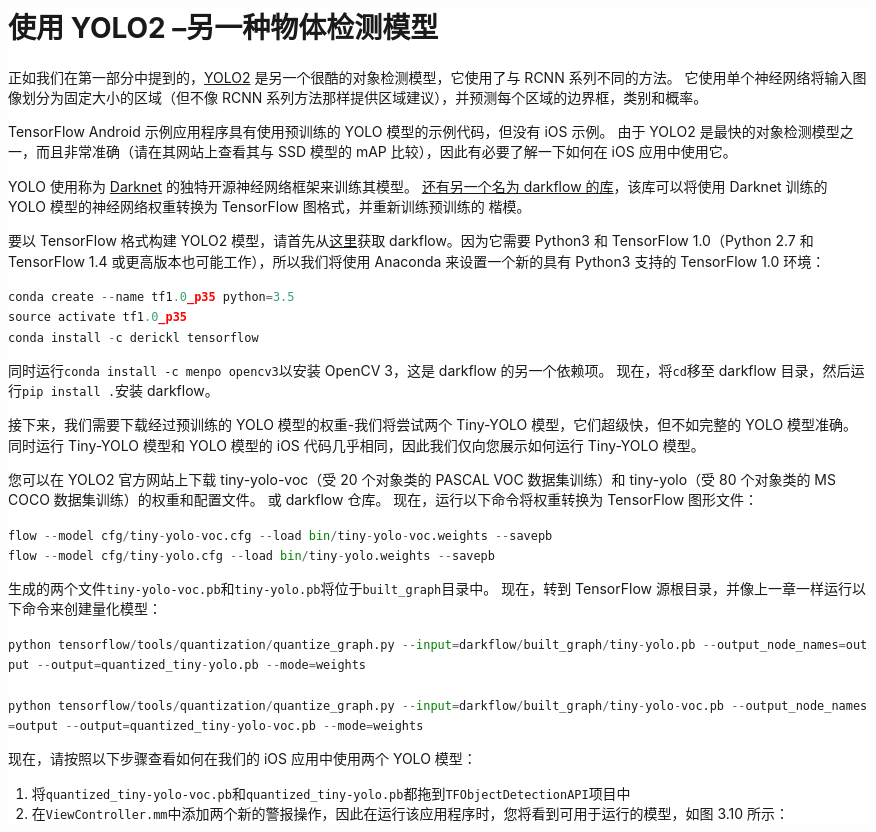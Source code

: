 

# 使用 YOLO2 –另一种物体检测模型



正如我们在第一部分中提到的，[YOLO2](https://pjreddie.com/darknet/yolo) 是另一个很酷的对象检测模型，它使用了与 RCNN 系列不同的方法。 它使用单个神经网络将输入图像划分为固定大小的区域（但不像 RCNN 系列方法那样提供区域建议），并预测每个区域的边界框，类别和概率。

TensorFlow Android 示例应用程序具有使用预训练的 YOLO 模型的示例代码，但没有 iOS 示例。 由于 YOLO2 是最快的对象检测模型之一，而且非常准确（请在其网站上查看其与 SSD 模型的 mAP 比较），因此有必要了解一下如何在 iOS 应用中使用它。

YOLO 使用称为 [Darknet](https://pjreddie.com/darknet) 的独特开源神经网络框架来训练其模型。 [还有另一个名为 darkflow 的库](https://github.com/thtrieu/darkflow)，该库可以将使用 Darknet 训练的 YOLO 模型的神经网络权重转换为 TensorFlow 图格式，并重新训练预训练的 楷模。

要以 TensorFlow 格式构建 YOLO2 模型，请首先从[这里](https://github.com/thtrieu/darkflow)获取 darkflow。因为它需要 Python3 和 TensorFlow 1.0（Python 2.7 和 TensorFlow 1.4 或更高版本也可能工作），所以我们将使用 Anaconda 来设置一个新的具有 Python3 支持的 TensorFlow 1.0 环境：

```py
conda create --name tf1.0_p35 python=3.5
source activate tf1.0_p35
conda install -c derickl tensorflow
```

同时运行`conda install -c menpo opencv3`以安装 OpenCV 3，这是 darkflow 的另一个依赖项。 现在，将`cd`移至 darkflow 目录，然后运行`pip install .`安装 darkflow。

接下来，我们需要下载经过预训练的 YOLO 模型的权重-我们将尝试两个 Tiny-YOLO 模型，它们超级快，但不如完整的 YOLO 模型准确。 同时运行 Tiny-YOLO 模型和 YOLO 模型的 iOS 代码几乎相同，因此我们仅向您展示如何运行 Tiny-YOLO 模型。

您可以在 YOLO2 官方网站上下载 tiny-yolo-voc（受 20 个对象类的 PASCAL VOC 数据集训练）和 tiny-yolo（受 80 个对象类的 MS COCO 数据集训练）的权重和配置文件。 或 darkflow 仓库。 现在，运行以下命令将权重转换为 TensorFlow 图形文件：

```py
flow --model cfg/tiny-yolo-voc.cfg --load bin/tiny-yolo-voc.weights --savepb
flow --model cfg/tiny-yolo.cfg --load bin/tiny-yolo.weights --savepb
```

生成的两个文件`tiny-yolo-voc.pb`和`tiny-yolo.pb`将位于`built_graph`目录中。 现在，转到 TensorFlow 源根目录，并像上一章一样运行以下命令来创建量化模型：

```py
python tensorflow/tools/quantization/quantize_graph.py --input=darkflow/built_graph/tiny-yolo.pb --output_node_names=output --output=quantized_tiny-yolo.pb --mode=weights

python tensorflow/tools/quantization/quantize_graph.py --input=darkflow/built_graph/tiny-yolo-voc.pb --output_node_names=output --output=quantized_tiny-yolo-voc.pb --mode=weights
```

现在，请按照以下步骤查看如何在我们的 iOS 应用中使用两个 YOLO 模型：

1.  将`quantized_tiny-yolo-voc.pb`和`quantized_tiny-yolo.pb`都拖到`TFObjectDetectionAPI`项目中
2.  在`ViewController.mm`中添加两个新的警报操作，因此在运行该应用程序时，您将看到可用于运行的模型，如图 3.10 所示：
